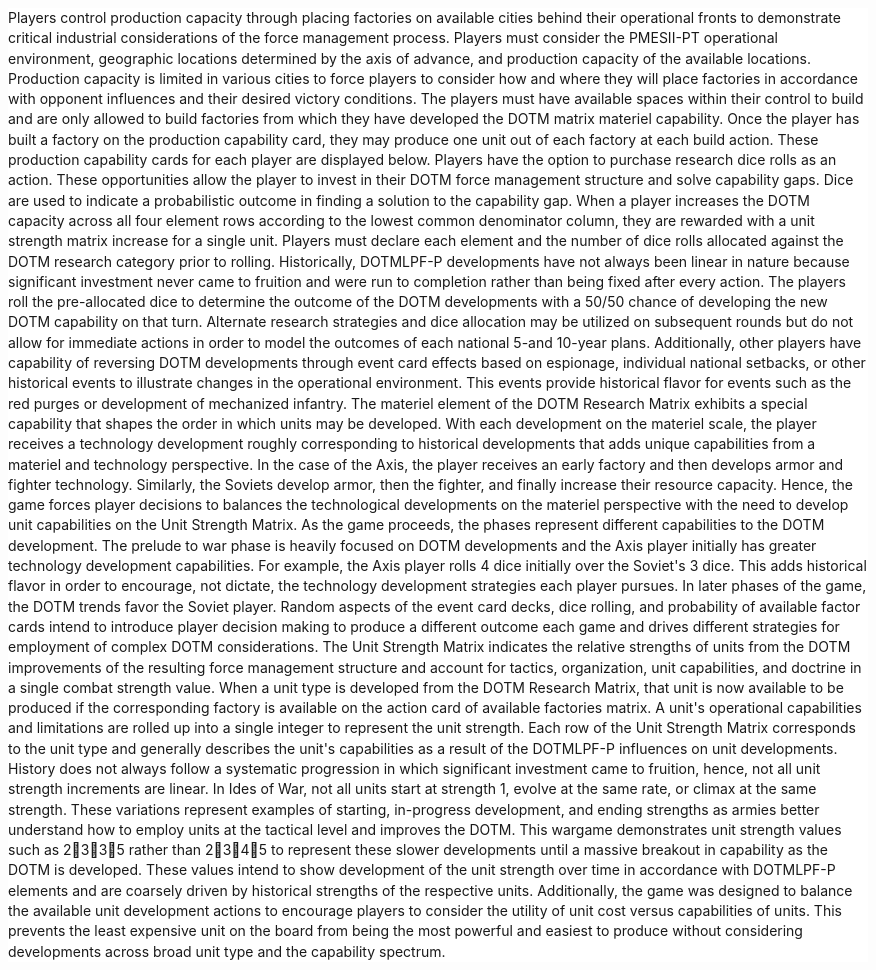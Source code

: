 Players control production capacity through placing factories on available cities behind their operational fronts to demonstrate critical industrial considerations of the force management process. Players must consider the PMESII-PT operational environment, geographic locations determined by the axis of advance, and production capacity of the available locations. Production capacity is limited in various cities to force players to consider how and where they will place factories in accordance with opponent influences and their desired victory conditions. The players must have available spaces within their control to build and are only allowed to build factories from which they have developed the DOTM matrix materiel capability. Once the player has built a factory on the production capability card, they may produce one unit out of each factory at each build action. These production capability cards for each player are displayed below.    Players have the option to purchase research dice rolls as an action. These opportunities allow the player to invest in their DOTM force management structure and solve capability gaps. Dice are used to indicate a probabilistic outcome in finding a solution to the capability gap. When a player increases the DOTM capacity across all four element rows according to the lowest common denominator column, they are rewarded with a unit strength matrix increase for a single unit. Players must declare each element and the number of dice rolls allocated against the DOTM research category prior to rolling. Historically, DOTMLPF-P developments have not always been linear in nature because significant investment never came to fruition and were run to completion rather than being fixed after every action. The players roll the pre-allocated dice to determine the outcome of the DOTM developments with a 50/50 chance of developing the new DOTM capability on that turn. Alternate research strategies and dice allocation may be utilized on subsequent rounds but do not allow for immediate actions in order to model the outcomes of each national 5-and 10-year plans. Additionally, other players have capability of reversing DOTM developments through event card effects based on espionage, individual national setbacks, or other historical events to illustrate changes in the operational environment. This events provide historical flavor for events such as the red purges or development of mechanized infantry.
The materiel element of the DOTM Research Matrix exhibits a special capability that shapes the order in which units may be developed. With each development on the materiel scale, the player receives a technology development roughly corresponding to historical developments that adds unique capabilities from a materiel and technology perspective. In the case of the Axis, the player receives an early factory and then develops armor and fighter technology. Similarly, the Soviets develop armor, then the fighter, and finally increase their resource capacity. Hence, the game forces player decisions to balances the technological developments on the materiel perspective with the need to develop unit capabilities on the Unit Strength Matrix.
As the game proceeds, the phases represent different capabilities to the DOTM development. The prelude to war phase is heavily focused on DOTM developments and the Axis player initially has greater technology development capabilities. For example, the Axis player rolls 4 dice initially over the Soviet's 3 dice. This adds historical flavor in order to encourage, not dictate, the technology development strategies each player pursues. In later phases of the game, the DOTM trends favor the Soviet player. Random aspects of the event card decks, dice rolling, and probability of available factor cards intend to introduce player decision making to produce a different outcome each game and drives different strategies for employment of complex DOTM considerations.
The Unit Strength Matrix indicates the relative strengths of units from the DOTM improvements of the resulting force management structure and account for tactics, organization, unit capabilities, and doctrine in a single combat strength value. When a unit type is developed from the DOTM Research Matrix, that unit is now available to be produced if the corresponding factory is available on the action card of available factories matrix. A unit's operational capabilities and limitations are rolled up into a single integer to represent the unit strength. Each row of the Unit Strength Matrix corresponds to the unit type and generally describes the unit's capabilities as a result of the DOTMLPF-P influences on unit developments.
History does not always follow a systematic progression in which significant investment came to fruition, hence, not all unit strength increments are linear. In Ides of War, not all units start at strength 1, evolve at the same rate, or climax at the same strength. These variations represent examples of starting, in-progress development, and ending strengths as armies better understand how to employ units at the tactical level and improves the DOTM. This wargame demonstrates unit strength values such as 2335 rather than 2345 to represent these slower developments until a massive breakout in capability as the DOTM is developed. These values intend to show development of the unit strength over time in accordance with DOTMLPF-P elements and are coarsely driven by historical strengths of the respective units. Additionally, the game was designed to balance the available unit development actions to encourage players to consider the utility of unit cost versus capabilities of units. This prevents the least expensive unit on the board from being the most powerful and easiest to produce without considering developments across broad unit type and the capability spectrum.